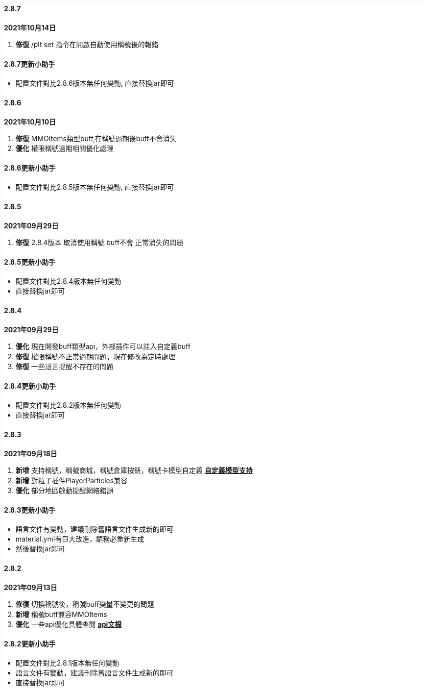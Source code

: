 #### 2.8.7
**2021年10月14日**
1. **修復** /plt set 指令在開啟自動使用稱號後的報錯

#### 2.8.7更新小助手
- 配置文件對比2.8.6版本無任何變動, 直接替換jar即可

#### 2.8.6
**2021年10月10日**
1. **修復** MMOItems類型buff,在稱號過期後buff不會消失
2. **優化** 權限稱號過期相關優化處理

#### 2.8.6更新小助手
- 配置文件對比2.8.5版本無任何變動, 直接替換jar即可

#### 2.8.5
**2021年09月29日**
1. **修復** 2.8.4版本 取消使用稱號 buff不會 正常消失的問題

#### 2.8.5更新小助手
- 配置文件對比2.8.4版本無任何變動
- 直接替換jar即可

#### 2.8.4
**2021年09月29日**
1. **優化** 現在開發buff類型api，外部插件可以註入自定義buff
2. **修復** 權限稱號不正常過期問題，現在修改為定時處理
3. **修復** 一些語言提醒不存在的問題

#### 2.8.4更新小助手
- 配置文件對比2.8.2版本無任何變動
- 直接替換jar即可

#### 2.8.3
**2021年09月18日**
1. **新增** 支持稱號，稱號商城，稱號倉庫按鈕，稱號卡模型自定義 [**自定義模型支持**](PlayerTitle/zh_TW/resourcepacks)
2. **新增** 對粒子插件PlayerParticles兼容
3. **優化** 部分地區啟動提醒網絡錯誤

#### 2.8.3更新小助手
- 語言文件有變動，建議刪除舊語言文件生成新的即可
- material.yml有巨大改進，請務必重新生成
- 然後替換jar即可

#### 2.8.2
**2021年09月13日**
1. **修復**  切換稱號後，稱號buff變量不變更的問題
2. **新增** 稱號buff兼容MMOItems
3. **優化** 一些api優化具體查閱 [**api文檔**](PlayerTitle/zh_TW/api)

#### 2.8.2更新小助手
- 配置文件對比2.8.1版本無任何變動
- 語言文件有變動，建議刪除舊語言文件生成新的即可
- 直接替換jar即可
